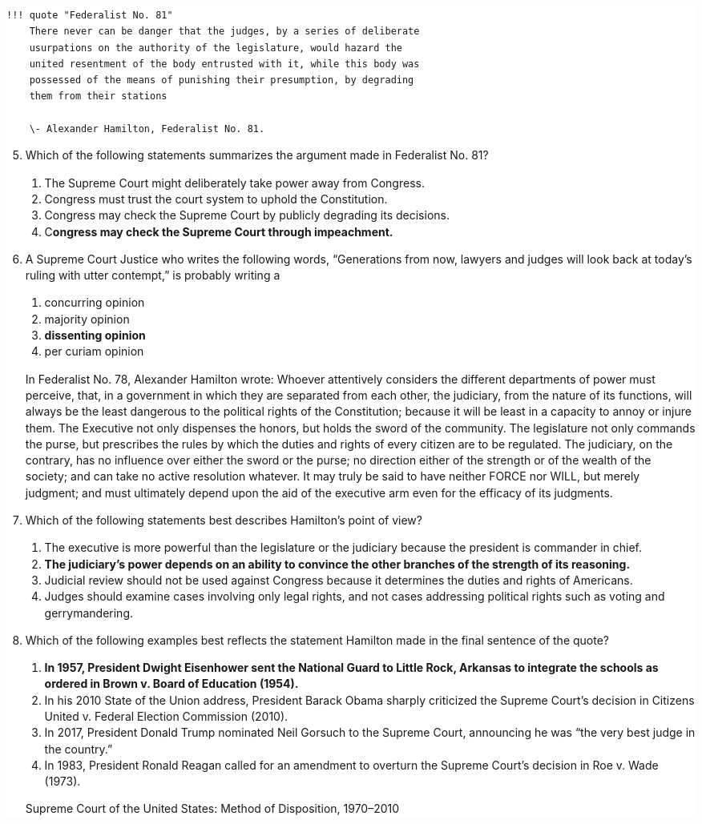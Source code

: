     !!! quote "Federalist No. 81"
        There never can be danger that the judges, by a series of deliberate
        usurpations on the authority of the legislature, would hazard the
        united resentment of the body entrusted with it, while this body was
        possessed of the means of punishing their presumption, by degrading
        them from their stations 

        \- Alexander Hamilton, Federalist No. 81.

5. Which of the following statements summarizes the argument made in Federalist No. 81?
    1. The Supreme Court might deliberately take power away from Congress.
    2. Congress must trust the court system to uphold the Constitution.
    3. Congress may check the Supreme Court by publicly degrading its decisions.
    4. C**ongress may check the Supreme Court through impeachment.**
6. A Supreme Court Justice who writes the following words, “Generations from now, lawyers and judges will look back at today’s ruling with utter contempt,” is probably writing a
    1. concurring opinion
    2. majority opinion
    3. **dissenting opinion**
    4. per curiam opinion

    In Federalist No. 78, Alexander Hamilton wrote: Whoever attentively considers the different departments of power must perceive, that, in a government in which they are separated from each other, the judiciary, from the nature of its functions, will always be the least dangerous to the political rights of the Constitution; because it will be least in a capacity to annoy or injure them. The Executive not only dispenses the honors, but holds the sword of the community. The legislature not only commands the purse, but prescribes the rules by which the duties and rights of every citizen are to be regulated. The judiciary, on the contrary, has no influence over either the sword or the purse; no direction either of the strength or of the wealth of the society; and can take no active resolution whatever. It may truly be said to have neither FORCE nor WILL, but merely judgment; and must ultimately depend upon the aid of the executive arm even for the efficacy of its judgments.

7. Which of the following statements best describes Hamilton’s point of view?
    1. The executive is more powerful than the legislature or the judiciary because the president is commander in chief.
    2. **The judiciary’s power depends on an ability to convince the other branches of the strength of its reasoning.**
    3. Judicial review should not be used against Congress because it determines the duties and rights of Americans.
    4. Judges should examine cases involving only legal rights, and not cases addressing political rights such as voting and gerrymandering.
8. Which of the following examples best reflects the statement Hamilton made in the final sentence of the quote?
    1. **In 1957, President Dwight Eisenhower sent the National Guard to Little Rock, Arkansas to integrate the schools as ordered in Brown v. Board of Education (1954).**
    2. In his 2010 State of the Union address, President Barack Obama sharply criticized the Supreme Court’s decision in Citizens United v. Federal Election Commission (2010).
    3. In 2017, President Donald Trump nominated Neil Gorsuch to the Supreme Court, announcing he was “the very best judge in the country.”
    4. In 1983, President Ronald Reagan called for an amendment to overturn the Supreme Court’s decision in Roe v. Wade (1973).

    Supreme Court of the United States: Method of Disposition, 1970–2010
